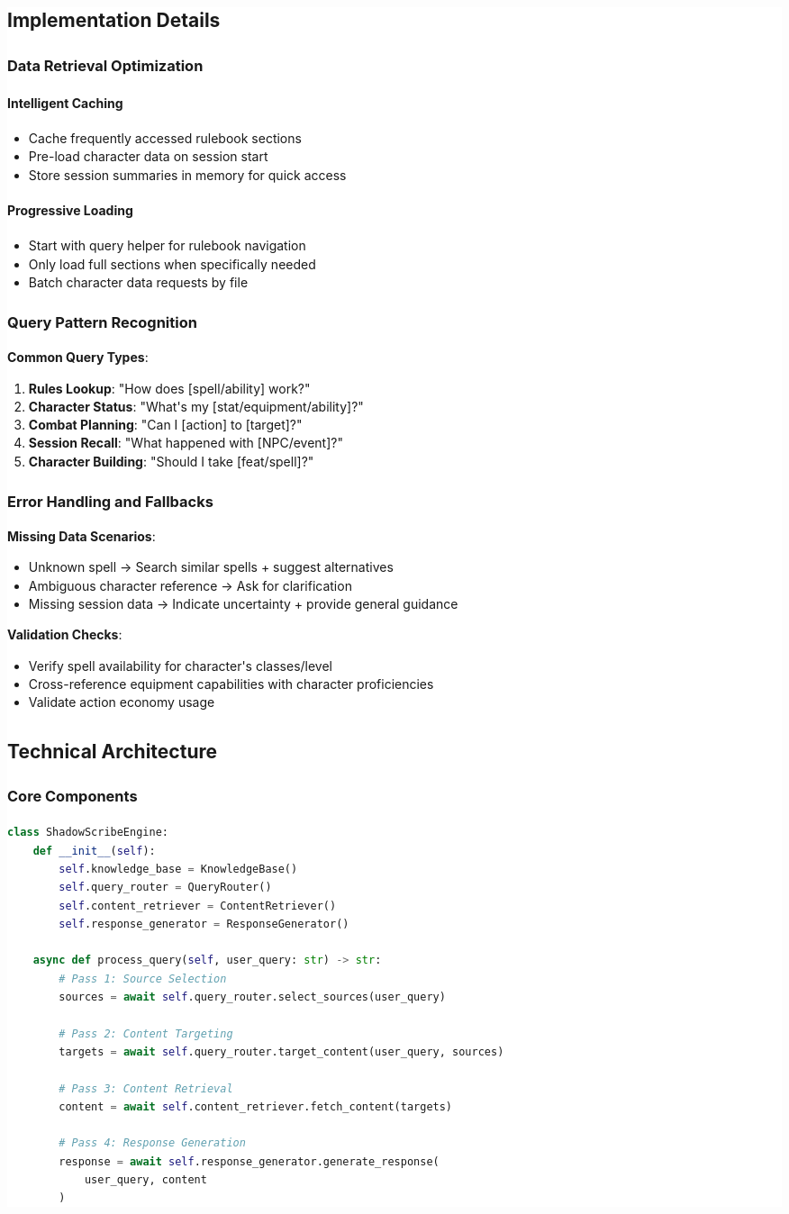 ```
```

## Implementation Details

### Data Retrieval Optimization

#### Intelligent Caching
- Cache frequently accessed rulebook sections
- Pre-load character data on session start
- Store session summaries in memory for quick access

#### Progressive Loading
- Start with query helper for rulebook navigation
- Only load full sections when specifically needed
- Batch character data requests by file

### Query Pattern Recognition

**Common Query Types**:
1. **Rules Lookup**: "How does [spell/ability] work?"
2. **Character Status**: "What's my [stat/equipment/ability]?"
3. **Combat Planning**: "Can I [action] to [target]?"
4. **Session Recall**: "What happened with [NPC/event]?"
5. **Character Building**: "Should I take [feat/spell]?"

### Error Handling and Fallbacks

**Missing Data Scenarios**:
- Unknown spell → Search similar spells + suggest alternatives
- Ambiguous character reference → Ask for clarification
- Missing session data → Indicate uncertainty + provide general guidance

**Validation Checks**:
- Verify spell availability for character's classes/level
- Cross-reference equipment capabilities with character proficiencies
- Validate action economy usage

## Technical Architecture

### Core Components

```python
class ShadowScribeEngine:
    def __init__(self):
        self.knowledge_base = KnowledgeBase()
        self.query_router = QueryRouter()
        self.content_retriever = ContentRetriever()
        self.response_generator = ResponseGenerator()
    
    async def process_query(self, user_query: str) -> str:
        # Pass 1: Source Selection
        sources = await self.query_router.select_sources(user_query)
        
        # Pass 2: Content Targeting  
        targets = await self.query_router.target_content(user_query, sources)
        
        # Pass 3: Content Retrieval
        content = await self.content_retriever.fetch_content(targets)
        
        # Pass 4: Response Generation
        response = await self.response_generator.generate_response(
            user_query, content
        )
```